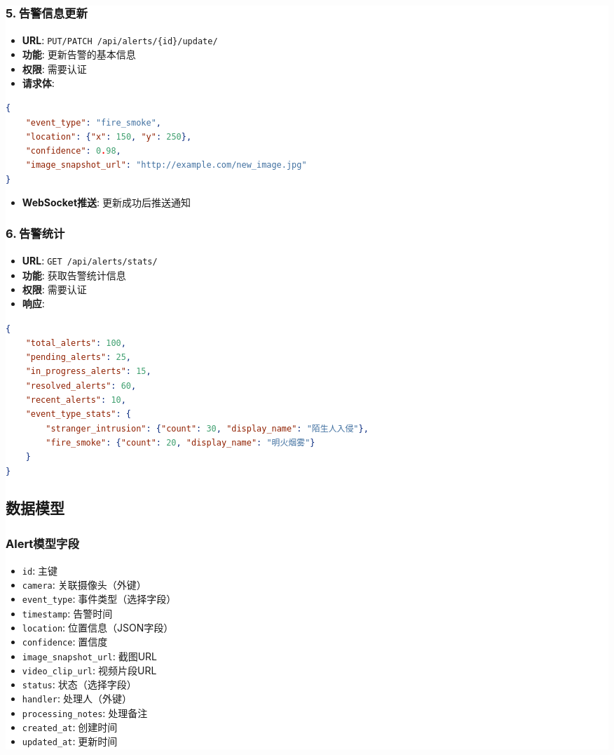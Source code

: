 ### 5. 告警信息更新
- **URL**: `PUT/PATCH /api/alerts/{id}/update/`
- **功能**: 更新告警的基本信息
- **权限**: 需要认证
- **请求体**:
```json
{
    "event_type": "fire_smoke",
    "location": {"x": 150, "y": 250},
    "confidence": 0.98,
    "image_snapshot_url": "http://example.com/new_image.jpg"
}
```
- **WebSocket推送**: 更新成功后推送通知

### 6. 告警统计
- **URL**: `GET /api/alerts/stats/`
- **功能**: 获取告警统计信息
- **权限**: 需要认证
- **响应**:
```json
{
    "total_alerts": 100,
    "pending_alerts": 25,
    "in_progress_alerts": 15,
    "resolved_alerts": 60,
    "recent_alerts": 10,
    "event_type_stats": {
        "stranger_intrusion": {"count": 30, "display_name": "陌生人入侵"},
        "fire_smoke": {"count": 20, "display_name": "明火烟雾"}
    }
}
```

## 数据模型

### Alert模型字段
- `id`: 主键
- `camera`: 关联摄像头（外键）
- `event_type`: 事件类型（选择字段）
- `timestamp`: 告警时间
- `location`: 位置信息（JSON字段）
- `confidence`: 置信度
- `image_snapshot_url`: 截图URL
- `video_clip_url`: 视频片段URL
- `status`: 状态（选择字段）
- `handler`: 处理人（外键）
- `processing_notes`: 处理备注
- `created_at`: 创建时间
- `updated_at`: 更新时间
